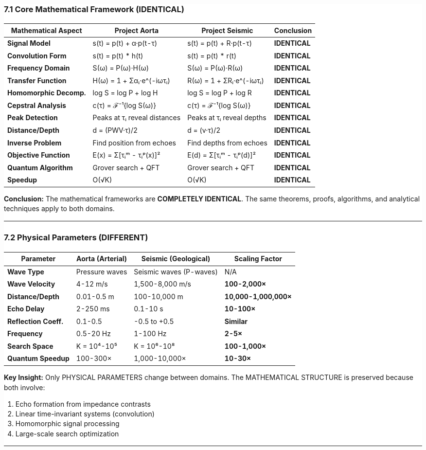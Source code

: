 ### 7.1 Core Mathematical Framework (IDENTICAL)

| Mathematical Aspect | Project Aorta | Project Seismic | Conclusion |
|---------------------|---------------|-----------------|------------|
| **Signal Model** | s(t) = p(t) + α·p(t-τ) | s(t) = p(t) + R·p(t-τ) | **IDENTICAL** |
| **Convolution Form** | s(t) = p(t) * h(t) | s(t) = p(t) * r(t) | **IDENTICAL** |
| **Frequency Domain** | S(ω) = P(ω)·H(ω) | S(ω) = P(ω)·R(ω) | **IDENTICAL** |
| **Transfer Function** | H(ω) = 1 + Σαᵢ·e^(-iωτᵢ) | R(ω) = 1 + ΣRᵢ·e^(-iωτᵢ) | **IDENTICAL** |
| **Homomorphic Decomp.** | log S = log P + log H | log S = log P + log R | **IDENTICAL** |
| **Cepstral Analysis** | c(τ) = ℱ⁻¹{log S(ω)} | c(τ) = ℱ⁻¹{log S(ω)} | **IDENTICAL** |
| **Peak Detection** | Peaks at τᵢ reveal distances | Peaks at τᵢ reveal depths | **IDENTICAL** |
| **Distance/Depth** | d = (PWV·τ)/2 | d = (v·τ)/2 | **IDENTICAL** |
| **Inverse Problem** | Find position from echoes | Find depths from echoes | **IDENTICAL** |
| **Objective Function** | E(x) = Σ[τᵢᵐ - τᵢᵖ(x)]² | E(d) = Σ[τᵢᵐ - τᵢᵖ(d)]² | **IDENTICAL** |
| **Quantum Algorithm** | Grover search + QFT | Grover search + QFT | **IDENTICAL** |
| **Speedup** | O(√K) | O(√K) | **IDENTICAL** |

**Conclusion:** The mathematical frameworks are **COMPLETELY IDENTICAL**. The same theorems, proofs, algorithms, and analytical techniques apply to both domains.

---

### 7.2 Physical Parameters (DIFFERENT)

| Parameter | Aorta (Arterial) | Seismic (Geological) | Scaling Factor |
|-----------|------------------|---------------------|----------------|
| **Wave Type** | Pressure waves | Seismic waves (P-waves) | N/A |
| **Wave Velocity** | 4-12 m/s | 1,500-8,000 m/s | **100-2,000×** |
| **Distance/Depth** | 0.01-0.5 m | 100-10,000 m | **10,000-1,000,000×** |
| **Echo Delay** | 2-250 ms | 0.1-10 s | **10-100×** |
| **Reflection Coeff.** | 0.1-0.5 | -0.5 to +0.5 | **Similar** |
| **Frequency** | 0.5-20 Hz | 1-100 Hz | **2-5×** |
| **Search Space** | K = 10⁴-10⁵ | K = 10⁶-10⁸ | **100-1,000×** |
| **Quantum Speedup** | 100-300× | 1,000-10,000× | **10-30×** |

**Key Insight:** Only PHYSICAL PARAMETERS change between domains. The MATHEMATICAL STRUCTURE is preserved because both involve:
1. Echo formation from impedance contrasts
2. Linear time-invariant systems (convolution)
3. Homomorphic signal processing
4. Large-scale search optimization

---
